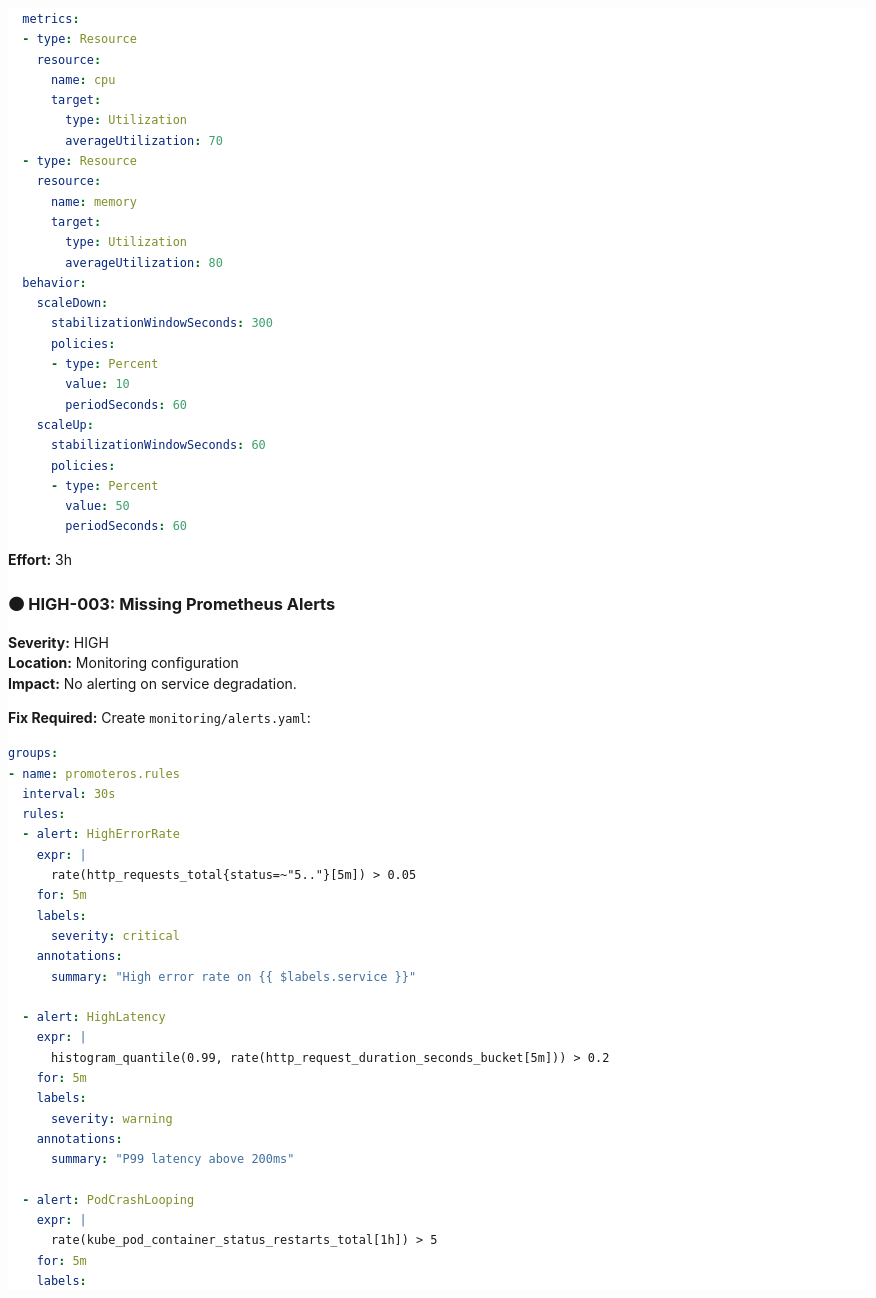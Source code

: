 ```yaml
  metrics:
  - type: Resource
    resource:
      name: cpu
      target:
        type: Utilization
        averageUtilization: 70
  - type: Resource
    resource:
      name: memory
      target:
        type: Utilization
        averageUtilization: 80
  behavior:
    scaleDown:
      stabilizationWindowSeconds: 300
      policies:
      - type: Percent
        value: 10
        periodSeconds: 60
    scaleUp:
      stabilizationWindowSeconds: 60
      policies:
      - type: Percent
        value: 50
        periodSeconds: 60
```
**Effort:** 3h

### 🟠 HIGH-003: Missing Prometheus Alerts
**Severity:** HIGH  
**Location:** Monitoring configuration  
**Impact:** No alerting on service degradation.

**Fix Required:** Create `monitoring/alerts.yaml`:
```yaml
groups:
- name: promoteros.rules
  interval: 30s
  rules:
  - alert: HighErrorRate
    expr: |
      rate(http_requests_total{status=~"5.."}[5m]) > 0.05
    for: 5m
    labels:
      severity: critical
    annotations:
      summary: "High error rate on {{ $labels.service }}"
      
  - alert: HighLatency
    expr: |
      histogram_quantile(0.99, rate(http_request_duration_seconds_bucket[5m])) > 0.2
    for: 5m
    labels:
      severity: warning
    annotations:
      summary: "P99 latency above 200ms"
      
  - alert: PodCrashLooping
    expr: |
      rate(kube_pod_container_status_restarts_total[1h]) > 5
    for: 5m
    labels:
```